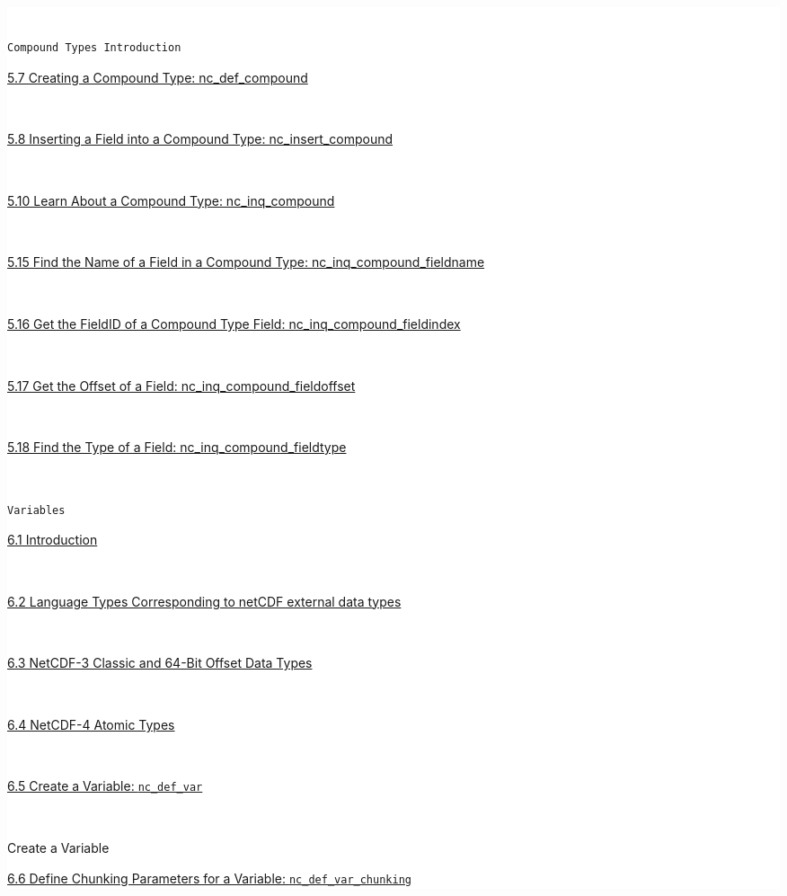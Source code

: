   

~~~~ {.menu-comment}
Compound Types Introduction
~~~~

[5.7 Creating a Compound Type:
nc\_def\_compound](#nc_005fdef_005fcompound)

  

[5.8 Inserting a Field into a Compound Type:
nc\_insert\_compound](#nc_005finsert_005fcompound)

  

[5.10 Learn About a Compound Type:
nc\_inq\_compound](#nc_005finq_005fcompound)

  

[5.15 Find the Name of a Field in a Compound Type:
nc\_inq\_compound\_fieldname](#nc_005finq_005fcompound_005ffieldname)

  

[5.16 Get the FieldID of a Compound Type Field:
nc\_inq\_compound\_fieldindex](#nc_005finq_005fcompound_005ffieldindex)

  

[5.17 Get the Offset of a Field:
nc\_inq\_compound\_fieldoffset](#nc_005finq_005fcompound_005ffieldoffset)

  

[5.18 Find the Type of a Field:
nc\_inq\_compound\_fieldtype](#nc_005finq_005fcompound_005ffieldtype)

  

~~~~ {.menu-comment}
Variables
~~~~

[6.1 Introduction](#Variable-Introduction)

  

[6.2 Language Types Corresponding to netCDF external data
types](#Variable-Types)

  

[6.3 NetCDF-3 Classic and 64-Bit Offset Data
Types](#NetCDF_002d3-Variable-Types)

  

[6.4 NetCDF-4 Atomic Types](#NetCDF_002d4-Atomic-Types)

  

[6.5 Create a Variable: `nc_def_var`](#nc_005fdef_005fvar)

  

Create a Variable

[6.6 Define Chunking Parameters for a Variable:
`nc_def_var_chunking`](#nc_005fdef_005fvar_005fchunking)
